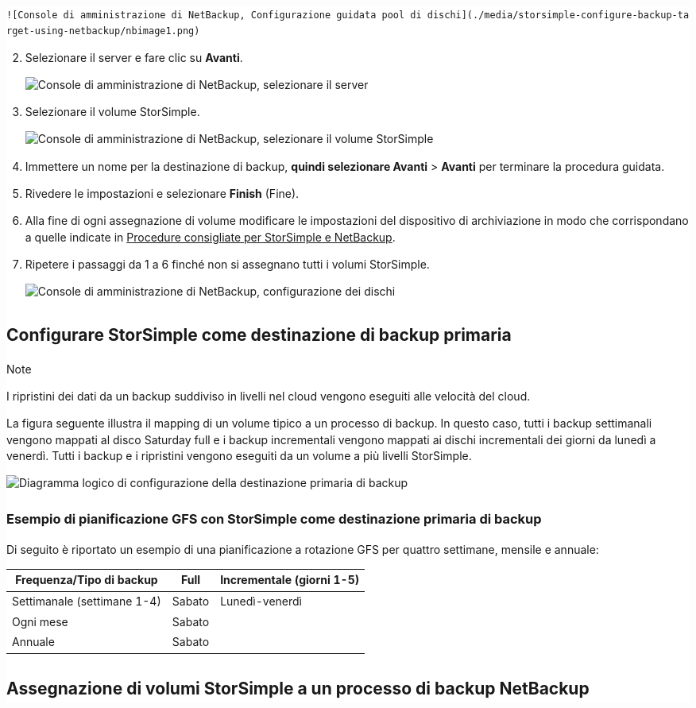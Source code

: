     ![Console di amministrazione di NetBackup, Configurazione guidata pool di dischi](./media/storsimple-configure-backup-target-using-netbackup/nbimage1.png)

2.  Selezionare il server e fare clic su **Avanti**.

    ![Console di amministrazione di NetBackup, selezionare il server](./media/storsimple-configure-backup-target-using-netbackup/nbimage2.png)

3.  Selezionare il volume StorSimple.

    ![Console di amministrazione di NetBackup, selezionare il volume StorSimple](./media/storsimple-configure-backup-target-using-netbackup/nbimage3.png)

4.  Immettere un nome per la destinazione di backup, **quindi selezionare Avanti**  >  **Avanti** per terminare la procedura guidata.

5.  Rivedere le impostazioni e selezionare **Finish** (Fine).

6.  Alla fine di ogni assegnazione di volume modificare le impostazioni del dispositivo di archiviazione in modo che corrispondano a quelle indicate in [Procedure consigliate per StorSimple e NetBackup](#best-practices-for-storsimple-and-netbackup).

7. Ripetere i passaggi da 1 a 6 finché non si assegnano tutti i volumi StorSimple.

    ![Console di amministrazione di NetBackup, configurazione dei dischi](./media/storsimple-configure-backup-target-using-netbackup/nbimage5.png)

## <a name="set-up-storsimple-as-a-primary-backup-target"></a>Configurare StorSimple come destinazione di backup primaria

> [!NOTE]
> I ripristini dei dati da un backup suddiviso in livelli nel cloud vengono eseguiti alle velocità del cloud.

La figura seguente illustra il mapping di un volume tipico a un processo di backup. In questo caso, tutti i backup settimanali vengono mappati al disco Saturday full e i backup incrementali vengono mappati ai dischi incrementali dei giorni da lunedì a venerdì. Tutti i backup e i ripristini vengono eseguiti da un volume a più livelli StorSimple.

![Diagramma logico di configurazione della destinazione primaria di backup](./media/storsimple-configure-backup-target-using-netbackup/primarybackuptargetdiagram.png)

### <a name="storsimple-as-a-primary-backup-target-gfs-schedule-example"></a>Esempio di pianificazione GFS con StorSimple come destinazione primaria di backup

Di seguito è riportato un esempio di una pianificazione a rotazione GFS per quattro settimane, mensile e annuale:

| Frequenza/Tipo di backup | Full | Incrementale (giorni 1-5)  |   
|---|---|---|
| Settimanale (settimane 1-4) | Sabato | Lunedì-venerdì |
| Ogni mese  | Sabato  |   |
| Annuale | Sabato  |   |

## <a name="assigning-storsimple-volumes-to-a-netbackup-backup-job"></a>Assegnazione di volumi StorSimple a un processo di backup NetBackup
